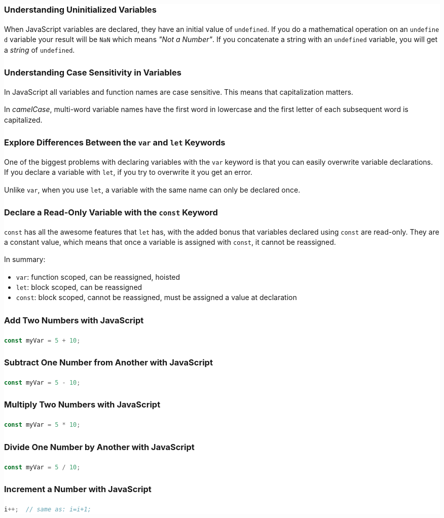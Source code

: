 ### Understanding Uninitialized Variables
When JavaScript variables are declared, they have an initial value of `undefined`. If you do a mathematical operation on an `undefined` variable your result will be `NaN` which means *"Not a Number"*. If you concatenate a string with an `undefined` variable, you will get a *string* of `undefined`.

### Understanding Case Sensitivity in Variables
In JavaScript all variables and function names are case sensitive. This means that capitalization matters.

In *camelCase*, multi-word variable names have the first word in lowercase and the first letter of each subsequent word is capitalized.

### Explore Differences Between the `var` and `let` Keywords
One of the biggest problems with declaring variables with the `var` keyword is that you can easily overwrite variable declarations.  
If you declare a variable with `let`, if you try to overwrite it you get an error.

Unlike `var`, when you use `let`, a variable with the same name can only be declared once.

### Declare a Read-Only Variable with the `const` Keyword
`const` has all the awesome features that `let` has, with the added bonus that variables declared using `const` are read-only. They are a constant value, which means that once a variable is assigned with `const`, it cannot be reassigned.

In summary:
- `var`: function scoped, can be reassigned, hoisted
- `let`: block scoped, can be reassigned
- `const`: block scoped, cannot be reassigned, must be assigned a value at declaration

### Add Two Numbers with JavaScript
```js
const myVar = 5 + 10;
```

### Subtract One Number from Another with JavaScript
```js
const myVar = 5 - 10;
```

### Multiply Two Numbers with JavaScript
```js
const myVar = 5 * 10;
```

### Divide One Number by Another with JavaScript
```js
const myVar = 5 / 10;
```

### Increment a Number with JavaScript
```js
i++;  // same as: i=i+1;
```
